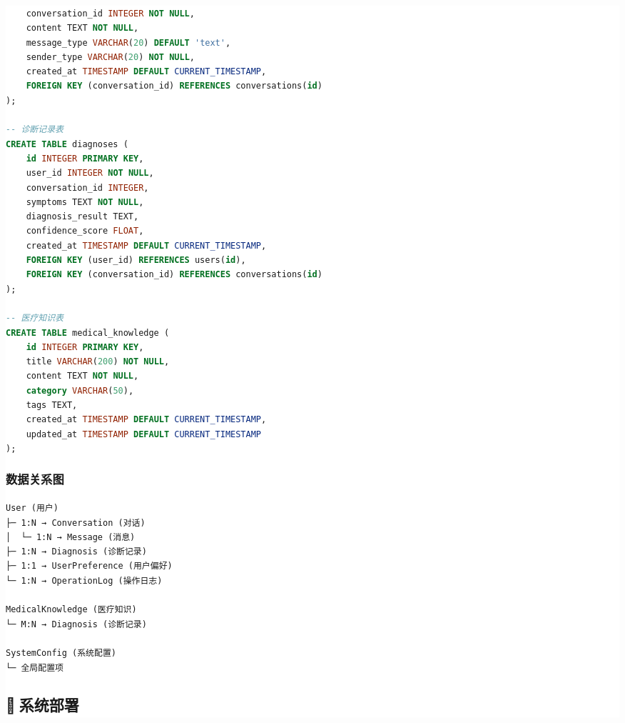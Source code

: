 ```sql
    conversation_id INTEGER NOT NULL,
    content TEXT NOT NULL,
    message_type VARCHAR(20) DEFAULT 'text',
    sender_type VARCHAR(20) NOT NULL,
    created_at TIMESTAMP DEFAULT CURRENT_TIMESTAMP,
    FOREIGN KEY (conversation_id) REFERENCES conversations(id)
);

-- 诊断记录表
CREATE TABLE diagnoses (
    id INTEGER PRIMARY KEY,
    user_id INTEGER NOT NULL,
    conversation_id INTEGER,
    symptoms TEXT NOT NULL,
    diagnosis_result TEXT,
    confidence_score FLOAT,
    created_at TIMESTAMP DEFAULT CURRENT_TIMESTAMP,
    FOREIGN KEY (user_id) REFERENCES users(id),
    FOREIGN KEY (conversation_id) REFERENCES conversations(id)
);

-- 医疗知识表
CREATE TABLE medical_knowledge (
    id INTEGER PRIMARY KEY,
    title VARCHAR(200) NOT NULL,
    content TEXT NOT NULL,
    category VARCHAR(50),
    tags TEXT,
    created_at TIMESTAMP DEFAULT CURRENT_TIMESTAMP,
    updated_at TIMESTAMP DEFAULT CURRENT_TIMESTAMP
);
```

### 数据关系图

```
User (用户)
├─ 1:N → Conversation (对话)
│  └─ 1:N → Message (消息)
├─ 1:N → Diagnosis (诊断记录)
├─ 1:1 → UserPreference (用户偏好)
└─ 1:N → OperationLog (操作日志)

MedicalKnowledge (医疗知识)
└─ M:N → Diagnosis (诊断记录)

SystemConfig (系统配置)
└─ 全局配置项
```

## 🚀 系统部署
